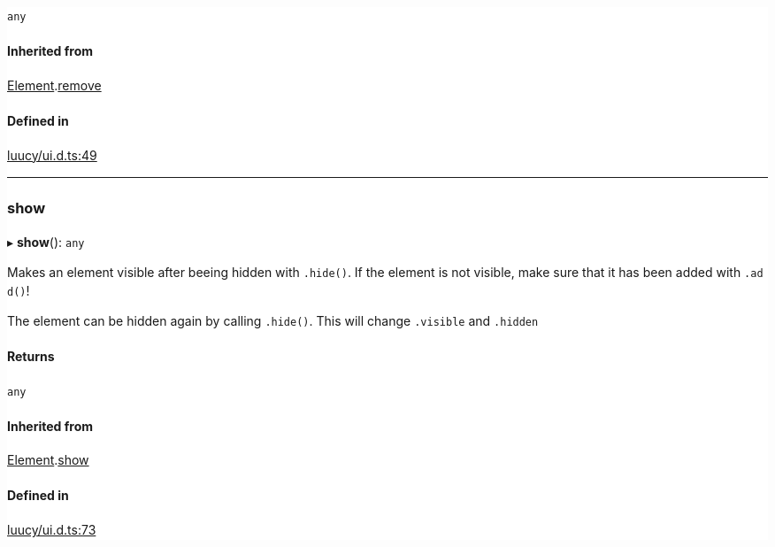 `any`

#### Inherited from

[Element](luucy_ui.ui.Element.md).[remove](luucy_ui.ui.Element.md#remove)

#### Defined in

[luucy/ui.d.ts:49](https://github.com/luucyadmin/luucy-types/blob/5fee54b/luucy/ui.d.ts#L49)

___

### show

▸ **show**(): `any`

Makes an element visible after beeing hidden with `.hide()`.
If the element is not visible, make sure that it has been added with `.add()`!

The element can be hidden again by calling `.hide()`.
This will change `.visible` and `.hidden`

#### Returns

`any`

#### Inherited from

[Element](luucy_ui.ui.Element.md).[show](luucy_ui.ui.Element.md#show)

#### Defined in

[luucy/ui.d.ts:73](https://github.com/luucyadmin/luucy-types/blob/5fee54b/luucy/ui.d.ts#L73)
